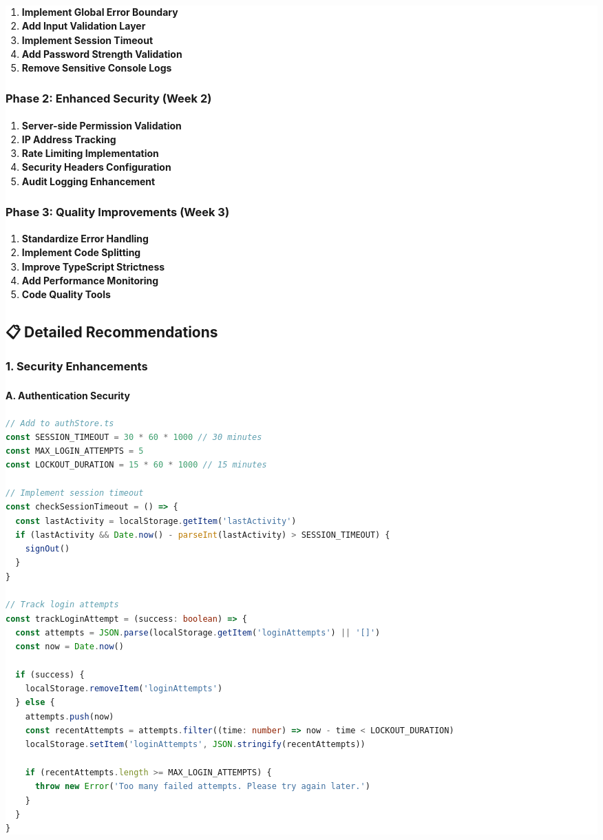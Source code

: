 1. **Implement Global Error Boundary**
2. **Add Input Validation Layer**
3. **Implement Session Timeout**
4. **Add Password Strength Validation**
5. **Remove Sensitive Console Logs**

### Phase 2: Enhanced Security (Week 2)

1. **Server-side Permission Validation**
2. **IP Address Tracking**
3. **Rate Limiting Implementation**
4. **Security Headers Configuration**
5. **Audit Logging Enhancement**

### Phase 3: Quality Improvements (Week 3)

1. **Standardize Error Handling**
2. **Implement Code Splitting**
3. **Improve TypeScript Strictness**
4. **Add Performance Monitoring**
5. **Code Quality Tools**

## 📋 Detailed Recommendations

### 1. Security Enhancements

#### A. Authentication Security

```typescript
// Add to authStore.ts
const SESSION_TIMEOUT = 30 * 60 * 1000 // 30 minutes
const MAX_LOGIN_ATTEMPTS = 5
const LOCKOUT_DURATION = 15 * 60 * 1000 // 15 minutes

// Implement session timeout
const checkSessionTimeout = () => {
  const lastActivity = localStorage.getItem('lastActivity')
  if (lastActivity && Date.now() - parseInt(lastActivity) > SESSION_TIMEOUT) {
    signOut()
  }
}

// Track login attempts
const trackLoginAttempt = (success: boolean) => {
  const attempts = JSON.parse(localStorage.getItem('loginAttempts') || '[]')
  const now = Date.now()

  if (success) {
    localStorage.removeItem('loginAttempts')
  } else {
    attempts.push(now)
    const recentAttempts = attempts.filter((time: number) => now - time < LOCKOUT_DURATION)
    localStorage.setItem('loginAttempts', JSON.stringify(recentAttempts))

    if (recentAttempts.length >= MAX_LOGIN_ATTEMPTS) {
      throw new Error('Too many failed attempts. Please try again later.')
    }
  }
}
```
